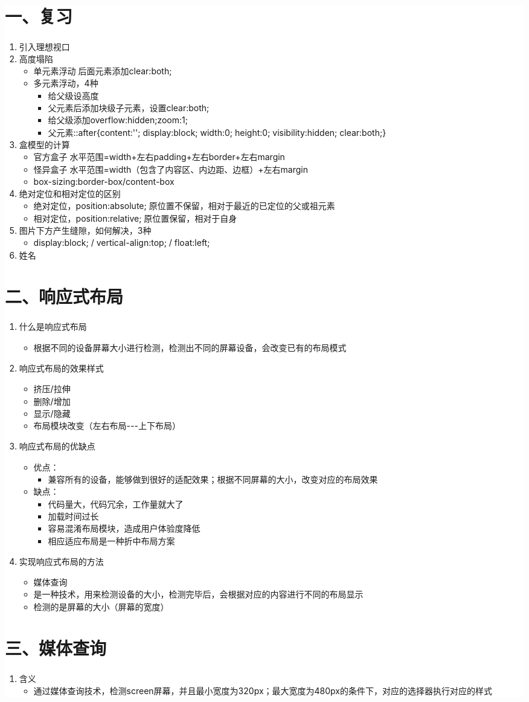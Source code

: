# 一、复习
1. 引入理想视口
    <meta name="viewport" content="width=device-width, initial-scale=1.0, minimum-scale=1.0, maximum-scale=1.0, user-scalable=no">
2. 高度塌陷
    - 单元素浮动 后面元素添加clear:both;
    - 多元素浮动，4种
        - 给父级设高度
        - 父元素后添加块级子元素，设置clear:both;
        - 给父级添加overflow:hidden;zoom:1;
        - 父元素::after{content:''; display:block; width:0; height:0; visibility:hidden; clear:both;}
3. 盒模型的计算
    - 官方盒子 水平范围=width+左右padding+左右border+左右margin
    - 怪异盒子 水平范围=width（包含了内容区、内边距、边框）+左右margin
    - box-sizing:border-box/content-box
4. 绝对定位和相对定位的区别
    - 绝对定位，position:absolute; 原位置不保留，相对于最近的已定位的父或祖元素
    - 相对定位，position:relative; 原位置保留，相对于自身
5. 图片下方产生缝隙，如何解决，3种
    - display:block; / vertical-align:top; / float:left;
6. 姓名

# 二、响应式布局
1. 什么是响应式布局
    - 根据不同的设备屏幕大小进行检测，检测出不同的屏幕设备，会改变已有的布局模式

2. 响应式布局的效果样式
    - 挤压/拉伸
    - 删除/增加
    - 显示/隐藏
    - 布局模块改变（左右布局---上下布局）

3. 响应式布局的优缺点
    - 优点：
        - 兼容所有的设备，能够做到很好的适配效果；根据不同屏幕的大小，改变对应的布局效果
    - 缺点：
        - 代码量大，代码冗余，工作量就大了
        - 加载时间过长
        - 容易混淆布局模块，造成用户体验度降低
        - 相应适应布局是一种折中布局方案
    
4. 实现响应式布局的方法
    - 媒体查询
    - 是一种技术，用来检测设备的大小，检测完毕后，会根据对应的内容进行不同的布局显示
    - 检测的是屏幕的大小（屏幕的宽度）

# 三、媒体查询
1. 含义
    - 通过媒体查询技术，检测screen屏幕，并且最小宽度为320px；最大宽度为480px的条件下，对应的选择器执行对应的样式
